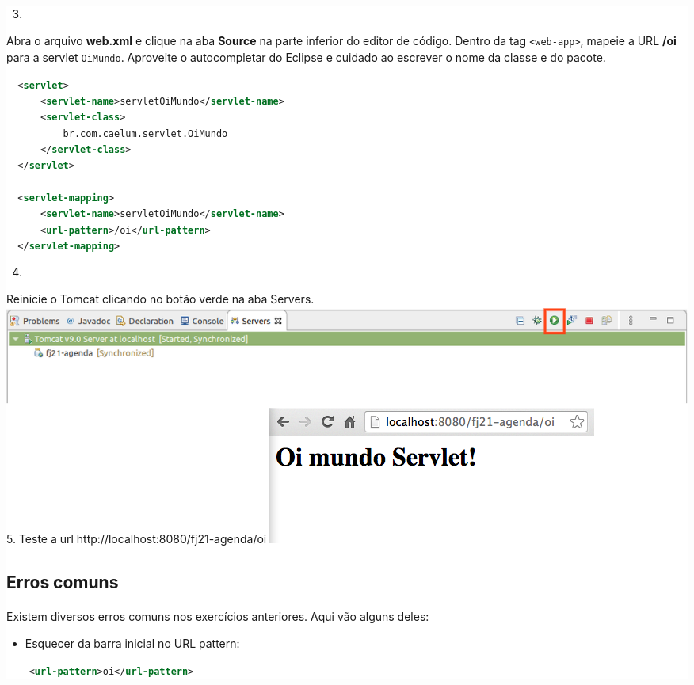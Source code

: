 3.
Abra o arquivo **web.xml** e clique na aba **Source** na parte inferior do editor de código. Dentro da tag `<web-app>`, mapeie a URL **/oi** para a servlet `OiMundo`.
  Aproveite o autocompletar do Eclipse e cuidado ao escrever o nome da classe e do pacote.

``` xml
  <servlet>
      <servlet-name>servletOiMundo</servlet-name>
      <servlet-class>
          br.com.caelum.servlet.OiMundo
      </servlet-class>
  </servlet>

  <servlet-mapping>
      <servlet-name>servletOiMundo</servlet-name>
      <url-pattern>/oi</url-pattern>
  </servlet-mapping>
```

4.
Reinicie o Tomcat clicando no botão verde na aba Servers.
  ![ {w=80}](assets/imagens/servlets/restart-tomcat.png)
5.
Teste a url http://localhost:8080/fj21-agenda/oi
  ![ {w=60}](assets/imagens/servlets/oimundo-chrome.png)





## Erros comuns
Existem diversos erros comuns nos exercícios anteriores. Aqui vão alguns deles:


* Esquecer da barra inicial no URL pattern:
``` xml
    <url-pattern>oi</url-pattern>
```